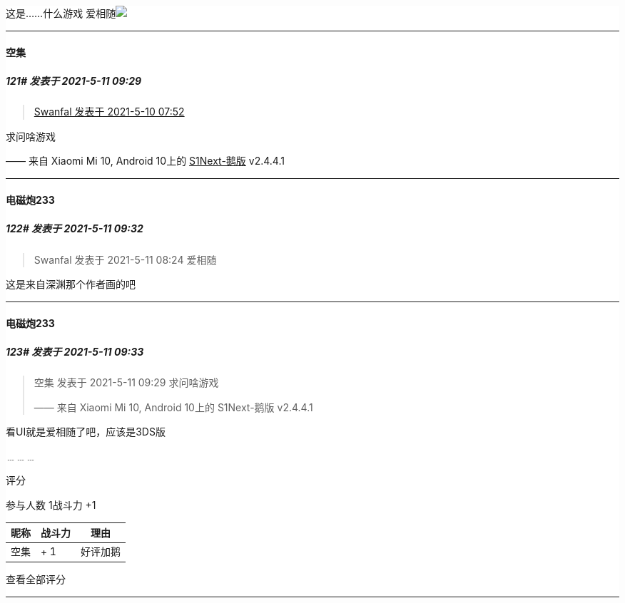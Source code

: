 这是……什么游戏</blockquote>
爱相随<img src="https://static.saraba1st.com/image/smiley/face2017/067.png" referrerpolicy="no-referrer">




*****

####  空集  
##### 121#       发表于 2021-5-11 09:29


<blockquote><a href="httphttps://bbs.saraba1st.com/2b/forum.php?mod=redirect&amp;goto=findpost&amp;pid=51196230&amp;ptid=2003177" target="_blank">Swanfal 发表于 2021-5-10 07:52</a></blockquote>
求问啥游戏

—— 来自 Xiaomi Mi 10, Android 10上的 [S1Next-鹅版](https://github.com/ykrank/S1-Next/releases) v2.4.4.1


*****

####  电磁炮233  
##### 122#       发表于 2021-5-11 09:32


<blockquote>Swanfal 发表于 2021-5-11 08:24
爱相随</blockquote>
这是来自深渊那个作者画的吧


*****

####  电磁炮233  
##### 123#       发表于 2021-5-11 09:33


<blockquote>空集 发表于 2021-5-11 09:29
求问啥游戏


—— 来自 Xiaomi Mi 10, Android 10上的 S1Next-鹅版 v2.4.4.1</blockquote>
看UI就是爱相随了吧，应该是3DS版


﹍﹍﹍

评分


 参与人数 1战斗力 +1

|昵称|战斗力|理由|
|----|---|---|
| 空集| + 1|好评加鹅|


查看全部评分


*****
